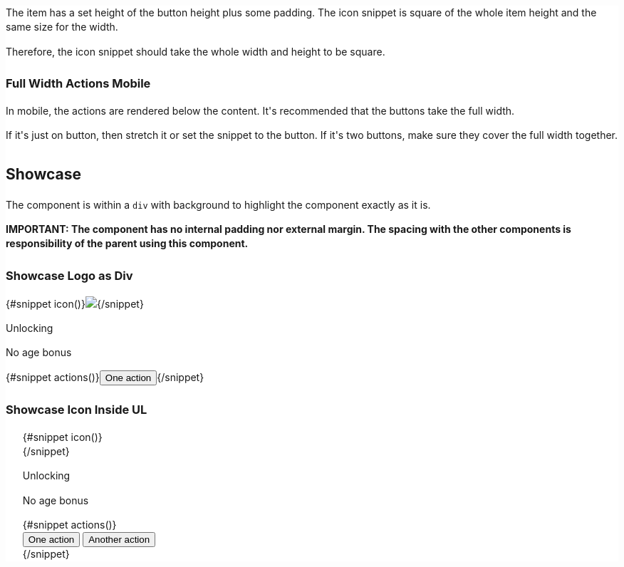 The item has a set height of the button height plus some padding. The icon snippet is square of the whole item height and the same size for the width.

Therefore, the icon snippet should take the whole width and height to be square.

### Full Width Actions Mobile

In mobile, the actions are rendered below the content. It's recommended that the buttons take the full width.

If it's just on button, then stretch it or set the snippet to the button. If it's two buttons, make sure they cover the full width together.

## Showcase

The component is within a `div` with background to highlight the component exactly as it is.

**IMPORTANT: The component has no internal padding nor external margin. The spacing with the other components is responsibility of the parent using this component.**

### Showcase Logo as Div

<div class="wrapper">
  <ItemAction tagName="div">
    {#snippet icon()}<img src="{icpLogo}" class="start" />{/snippet}
    <div class="content">
      <p>Unlocking</p>
      <p class="description">No age bonus</p>
    </div>
    {#snippet actions()}<button class="secondary">One action</button>{/snippet}
  </ItemAction>
</div>

### Showcase Icon Inside UL

<ul class="wrapper">
  <ItemAction>
    {#snippet icon()}
        <div class="start icon">
          <IconLockOpen size="24px" />
        </div>
    {/snippet}
    <div class="content">
      <p>Unlocking</p>
      <p class="description">No age bonus</p>
    </div>
    {#snippet actions()}
        <div class="actions">
          <button class="secondary">One action</button>
          <button class="secondary">Another action</button>
        </div>
    {/snippet}
  </ItemAction>
</ul>
